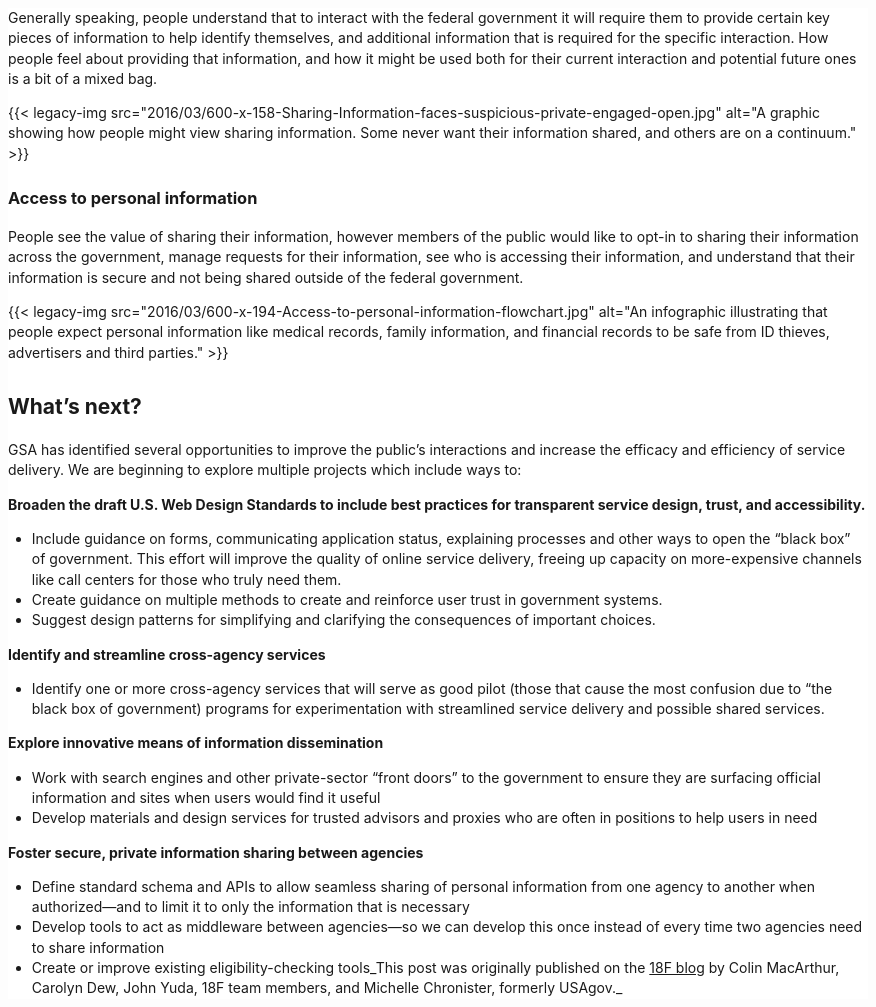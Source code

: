 Generally speaking, people understand that to interact with the federal government it will require them to provide certain key pieces of information to help identify themselves, and additional information that is required for the specific interaction. How people feel about providing that information, and how it might be used both for their current interaction and potential future ones is a bit of a mixed bag.

{{< legacy-img src="2016/03/600-x-158-Sharing-Information-faces-suspicious-private-engaged-open.jpg" alt="A graphic showing how people might view sharing information. Some never want their information shared, and others are on a continuum." >}}

### Access to personal information

People see the value of sharing their information, however members of the public would like to opt-in to sharing their information across the government, manage requests for their information, see who is accessing their information, and understand that their information is secure and not being shared outside of the federal government.

{{< legacy-img src="2016/03/600-x-194-Access-to-personal-information-flowchart.jpg" alt="An infographic illustrating that people expect personal information like medical records, family information, and financial records to be safe from ID thieves, advertisers and third parties." >}}

## What’s next?

GSA has identified several opportunities to improve the public’s interactions and increase the efficacy and efficiency of service delivery. We are beginning to explore multiple projects which include ways to:

**Broaden the draft U.S. Web Design Standards to include best practices for transparent service design, trust, and accessibility.**

  * Include guidance on forms, communicating application status, explaining processes and other ways to open the “black box” of government. This effort will improve the quality of online service delivery, freeing up capacity on more-expensive channels like call centers for those who truly need them.
  * Create guidance on multiple methods to create and reinforce user trust in government systems.
  * Suggest design patterns for simplifying and clarifying the consequences of important choices.

**Identify and streamline cross-agency services**

  * Identify one or more cross-agency services that will serve as good pilot (those that cause the most confusion due to “the black box of government) programs for experimentation with streamlined service delivery and possible shared services.

**Explore innovative means of information dissemination**

  * Work with search engines and other private-sector “front doors” to the government to ensure they are surfacing official information and sites when users would find it useful
  * Develop materials and design services for trusted advisors and proxies who are often in positions to help users in need

**Foster secure, private information sharing between agencies**

  * Define standard schema and APIs to allow seamless sharing of personal information from one agency to another when authorized—and to limit it to only the information that is necessary
  * Develop tools to act as middleware between agencies—so we can develop this once instead of every time two agencies need to share information
  * Create or improve existing eligibility-checking tools_This post was originally published on the [18F blog](https://18f.gsa.gov/blog/) by Colin MacArthur, Carolyn Dew, John Yuda, 18F team members, and Michelle Chronister, formerly USAgov._
